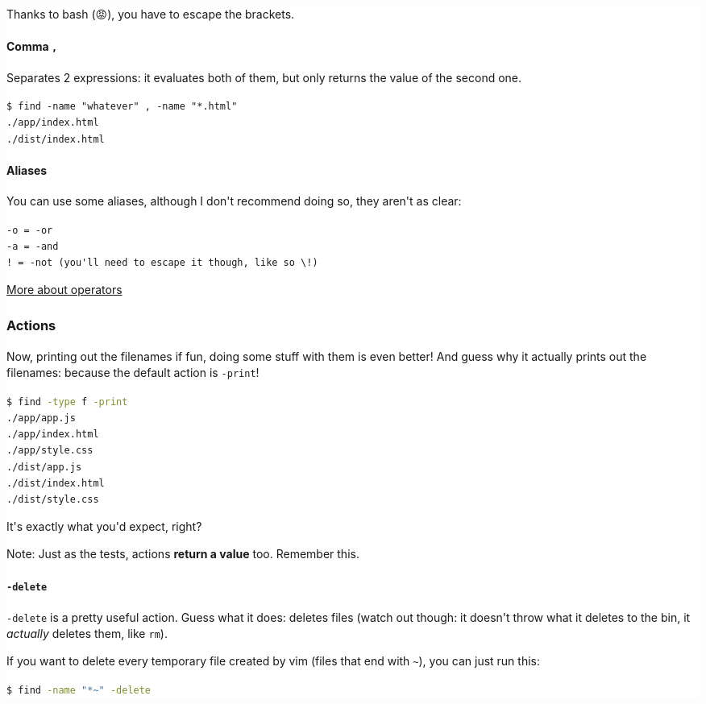 Thanks to bash (:rage:), you have to escape the brackets.

#### Comma `,`

Separates 2 expressions: it evaluates both of them, but only returns the value
of the second one.

```
$ find -name "whatever" , -name "*.html"
./app/index.html
./dist/index.html
```

#### Aliases

You can use some aliases, although I don't recommend doing so, they aren't as
clear:

```
-o = -or
-a = -and
! = -not (you'll need to escape it though, like so \!)
```

[More about operators][-combining]

### Actions

Now, printing out the filenames if fun, doing some stuff with them is even
better! And guess why it actually prints out the filenames: because the default
action is `-print`!

```bash
$ find -type f -print
./app/app.js
./app/index.html
./app/style.css
./dist/app.js
./dist/index.html
./dist/style.css
```

It's exactly what you'd expect, right?

Note: Just as the tests, actions **return a value** too. Remember this.

#### `-delete`

`-delete` is a pretty useful action. Guess what it does: deletes files (watch
out though: it doesn't throw what it deletes to the bin, it *actually* deletes
them, like `rm`).

If you want to delete every temporary file created by vim (files that end with
`~`), you can just run this:

```bash
$ find -name "*~" -delete
```


[-type]: https://www.gnu.org/software/findutils/manual/html_mono/find.html#Type
[-name]: https://www.gnu.org/software/findutils/manual/html_mono/find.html#Base-Name-Patterns
[-path]: https://www.gnu.org/software/findutils/manual/html_mono/find.html#Full-Name-Patterns
[-combining]: https://www.gnu.org/software/findutils/manual/html_mono/find.html#Combining-Primaries-With-Operators
[optimizing]: https://www.gnu.org/software/findutils/manual/html_mono/find.html#Multiple-Files
[documentation]: https://www.gnu.org/software/findutils/manual/html_mono/find.html